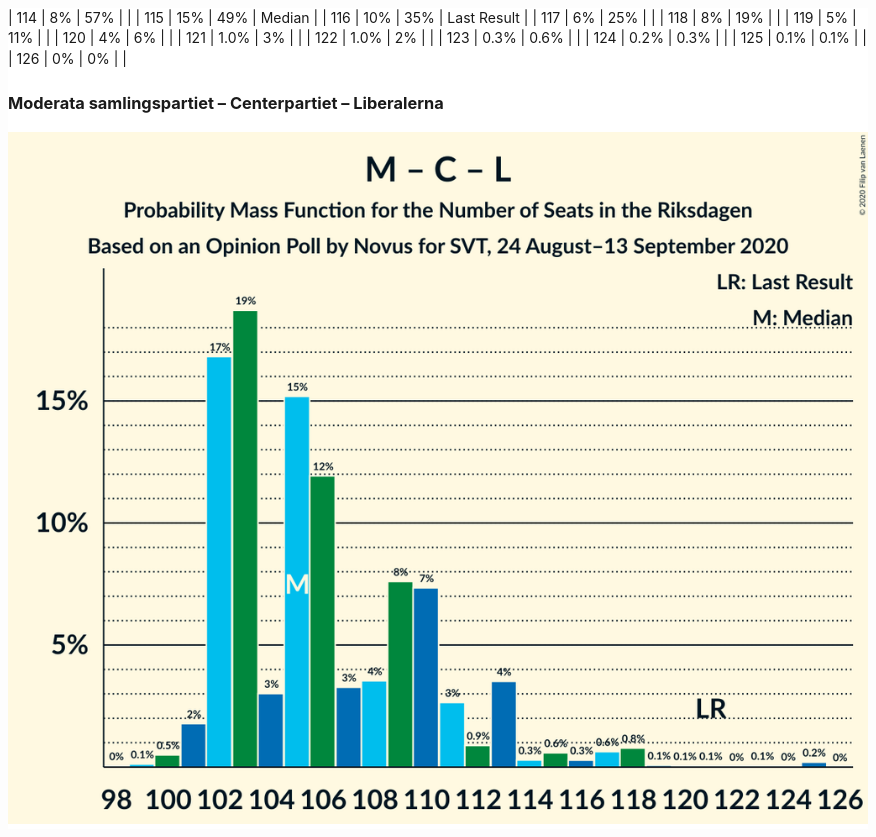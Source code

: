 | 114 | 8% | 57% |  |
| 115 | 15% | 49% | Median |
| 116 | 10% | 35% | Last Result |
| 117 | 6% | 25% |  |
| 118 | 8% | 19% |  |
| 119 | 5% | 11% |  |
| 120 | 4% | 6% |  |
| 121 | 1.0% | 3% |  |
| 122 | 1.0% | 2% |  |
| 123 | 0.3% | 0.6% |  |
| 124 | 0.2% | 0.3% |  |
| 125 | 0.1% | 0.1% |  |
| 126 | 0% | 0% |  |

### Moderata samlingspartiet – Centerpartiet – Liberalerna

![Graph with seats probability mass function not yet produced](2020-09-13-Novus-coalitions-seats-pmf-m–c–l.png "Seats Probability Mass Function")
